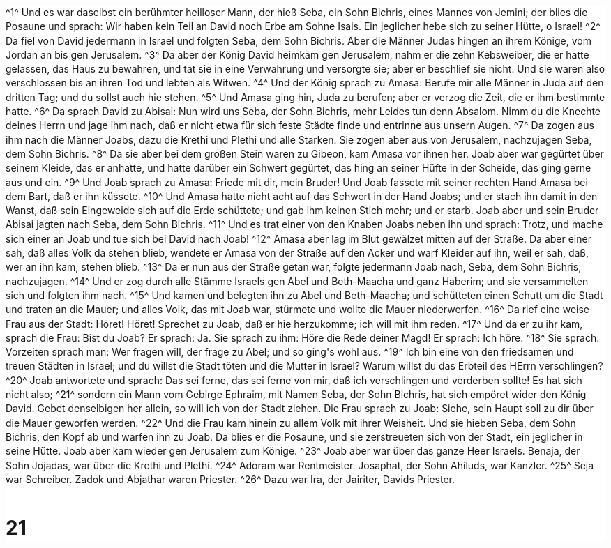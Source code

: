 ^1^ Und es war daselbst ein berühmter heilloser Mann, der hieß Seba, ein Sohn Bichris, eines Mannes von Jemini; der blies die Posaune und sprach: Wir haben kein Teil an David noch Erbe am Sohne Isais. Ein jeglicher hebe sich zu seiner Hütte, o Israel! ^2^ Da fiel von David jedermann in Israel und folgten Seba, dem Sohn Bichris. Aber die Männer Judas hingen an ihrem Könige, vom Jordan an bis gen Jerusalem. ^3^ Da aber der König David heimkam gen Jerusalem, nahm er die zehn Kebsweiber, die er hatte gelassen, das Haus zu bewahren, und tat sie in eine Verwahrung und versorgte sie; aber er beschlief sie nicht. Und sie waren also verschlossen bis an ihren Tod und lebten als Witwen. ^4^ Und der König sprach zu Amasa: Berufe mir alle Männer in Juda auf den dritten Tag; und du sollst auch hie stehen. ^5^ Und Amasa ging hin, Juda zu berufen; aber er verzog die Zeit, die er ihm bestimmte hatte. ^6^ Da sprach David zu Abisai: Nun wird uns Seba, der Sohn Bichris, mehr Leides tun denn Absalom. Nimm du die Knechte deines Herrn und jage ihm nach, daß er nicht etwa für sich feste Städte finde und entrinne aus unsern Augen. ^7^ Da zogen aus ihm nach die Männer Joabs, dazu die Krethi und Plethi und alle Starken. Sie zogen aber aus von Jerusalem, nachzujagen Seba, dem Sohn Bichris. ^8^ Da sie aber bei dem großen Stein waren zu Gibeon, kam Amasa vor ihnen her. Joab aber war gegürtet über seinem Kleide, das er anhatte, und hatte darüber ein Schwert gegürtet, das hing an seiner Hüfte in der Scheide, das ging gerne aus und ein. ^9^ Und Joab sprach zu Amasa: Friede mit dir, mein Bruder! Und Joab fassete mit seiner rechten Hand Amasa bei dem Bart, daß er ihn küssete. ^10^ Und Amasa hatte nicht acht auf das Schwert in der Hand Joabs; und er stach ihn damit in den Wanst, daß sein Eingeweide sich auf die Erde schüttete; und gab ihm keinen Stich mehr; und er starb. Joab aber und sein Bruder Abisai jagten nach Seba, dem Sohn Bichris. ^11^ Und es trat einer von den Knaben Joabs neben ihn und sprach: Trotz, und mache sich einer an Joab und tue sich bei David nach Joab! ^12^ Amasa aber lag im Blut gewälzet mitten auf der Straße. Da aber einer sah, daß alles Volk da stehen blieb, wendete er Amasa von der Straße auf den Acker und warf Kleider auf ihn, weil er sah, daß, wer an ihn kam, stehen blieb. ^13^ Da er nun aus der Straße getan war, folgte jedermann Joab nach, Seba, dem Sohn Bichris, nachzujagen. ^14^ Und er zog durch alle Stämme Israels gen Abel und Beth-Maacha und ganz Haberim; und sie versammelten sich und folgten ihm nach. ^15^ Und kamen und belegten ihn zu Abel und Beth-Maacha; und schütteten einen Schutt um die Stadt und traten an die Mauer; und alles Volk, das mit Joab war, stürmete und wollte die Mauer niederwerfen. ^16^ Da rief eine weise Frau aus der Stadt: Höret! Höret! Sprechet zu Joab, daß er hie herzukomme; ich will mit ihm reden. ^17^ Und da er zu ihr kam, sprach die Frau: Bist du Joab? Er sprach: Ja. Sie sprach zu ihm: Höre die Rede deiner Magd! Er sprach: Ich höre. ^18^ Sie sprach: Vorzeiten sprach man: Wer fragen will, der frage zu Abel; und so ging's wohl aus. ^19^ Ich bin eine von den friedsamen und treuen Städten in Israel; und du willst die Stadt töten und die Mutter in Israel? Warum willst du das Erbteil des HErrn verschlingen? ^20^ Joab antwortete und sprach: Das sei ferne, das sei ferne von mir, daß ich verschlingen und verderben sollte! Es hat sich nicht also; ^21^ sondern ein Mann vom Gebirge Ephraim, mit Namen Seba, der Sohn Bichris, hat sich empöret wider den König David. Gebet denselbigen her allein, so will ich von der Stadt ziehen. Die Frau sprach zu Joab: Siehe, sein Haupt soll zu dir über die Mauer geworfen werden. ^22^ Und die Frau kam hinein zu allem Volk mit ihrer Weisheit. Und sie hieben Seba, dem Sohn Bichris, den Kopf ab und warfen ihn zu Joab. Da blies er die Posaune, und sie zerstreueten sich von der Stadt, ein jeglicher in seine Hütte. Joab aber kam wieder gen Jerusalem zum Könige. ^23^ Joab aber war über das ganze Heer Israels. Benaja, der Sohn Jojadas, war über die Krethi und Plethi. ^24^ Adoram war Rentmeister. Josaphat, der Sohn Ahiluds, war Kanzler. ^25^ Seja war Schreiber. Zadok und Abjathar waren Priester. ^26^ Dazu war Ira, der Jairiter, Davids Priester.

# 21
